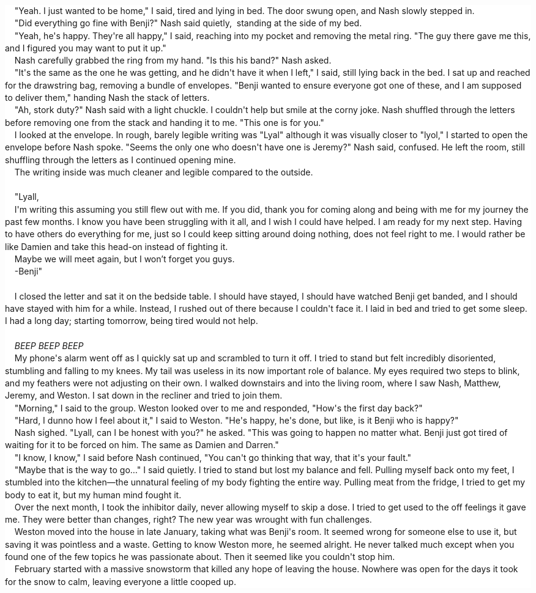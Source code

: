 &nbsp;&nbsp;&nbsp;&nbsp;"Yeah. I just wanted to be home," I said, tired and lying in bed. The door swung open, and Nash slowly stepped in.    
&nbsp;&nbsp;&nbsp;&nbsp;"Did everything go fine with Benji?" Nash said quietly,  standing at the side of my bed.    
&nbsp;&nbsp;&nbsp;&nbsp;"Yeah, he's happy. They're all happy," I said, reaching into my pocket and removing the metal ring. "The guy there gave me this, and I figured you may want to put it up."    
&nbsp;&nbsp;&nbsp;&nbsp;Nash carefully grabbed the ring from my hand. "Is this his band?" Nash asked.    
&nbsp;&nbsp;&nbsp;&nbsp;"It's the same as the one he was getting, and he didn't have it when I left," I said, still lying back in the bed. I sat up and reached for the drawstring bag, removing a bundle of envelopes. "Benji wanted to ensure everyone got one of these, and I am supposed to deliver them," handing Nash the stack of letters.    
&nbsp;&nbsp;&nbsp;&nbsp;"Ah, stork duty?" Nash said with a light chuckle. I couldn't help but smile at the corny joke. Nash shuffled through the letters before removing one from the stack and handing it to me. "This one is for you."    
&nbsp;&nbsp;&nbsp;&nbsp;I looked at the envelope. In rough, barely legible writing was "Lyal" although it was visually closer to "lyol," I started to open the envelope before Nash spoke. "Seems the only one who doesn't have one is Jeremy?" Nash said, confused. He left the room, still shuffling through the letters as I continued opening mine.    
&nbsp;&nbsp;&nbsp;&nbsp;The writing inside was much cleaner and legible compared to the outside.    
&nbsp;&nbsp;&nbsp;&nbsp;     
&nbsp;&nbsp;&nbsp;&nbsp;"Lyall,    
&nbsp;&nbsp;&nbsp;&nbsp;I'm writing this assuming you still flew out with me. If you did, thank you for coming along and being with me for my journey the past few months. I know you have been struggling with it all, and I wish I could have helped. I am ready for my next step. Having to have others do everything for me, just so I could keep sitting around doing nothing, does not feel right to me. I would rather be like Damien and take this head-on instead of fighting it.     
&nbsp;&nbsp;&nbsp;&nbsp;Maybe we will meet again, but I won’t forget you guys.    
&nbsp;&nbsp;&nbsp;&nbsp;-Benji"    
&nbsp;&nbsp;&nbsp;&nbsp;     
&nbsp;&nbsp;&nbsp;&nbsp;I closed the letter and sat it on the bedside table. I should have stayed, I should have watched Benji get banded, and I should have stayed with him for a while. Instead, I rushed out of there because I couldn't face it. I laid in bed and tried to get some sleep. I had a long day; starting tomorrow, being tired would not help.    
&nbsp;&nbsp;&nbsp;&nbsp;     
&nbsp;&nbsp;&nbsp;&nbsp;*BEEP BEEP BEEP*    
&nbsp;&nbsp;&nbsp;&nbsp;My phone's alarm went off as I quickly sat up and scrambled to turn it off. I tried to stand but felt incredibly disoriented, stumbling and falling to my knees. My tail was useless in its now important role of balance. My eyes required two steps to blink, and my feathers were not adjusting on their own. I walked downstairs and into the living room, where I saw Nash, Matthew, Jeremy, and Weston. I sat down in the recliner and tried to join them.    
&nbsp;&nbsp;&nbsp;&nbsp;"Morning," I said to the group. Weston looked over to me and responded, "How's the first day back?"    
&nbsp;&nbsp;&nbsp;&nbsp;"Hard, I dunno how I feel about it," I said to Weston. "He's happy, he's done, but like, is it Benji who is happy?"    
&nbsp;&nbsp;&nbsp;&nbsp;Nash sighed. "Lyall, can I be honest with you?" he asked. "This was going to happen no matter what. Benji just got tired of waiting for it to be forced on him. The same as Damien and Darren."    
&nbsp;&nbsp;&nbsp;&nbsp;"I know, I know," I said before Nash continued, "You can't go thinking that way, that it's your fault."    
&nbsp;&nbsp;&nbsp;&nbsp;"Maybe that is the way to go…" I said quietly. I tried to stand but lost my balance and fell. Pulling myself back onto my feet, I stumbled into the kitchen—the unnatural feeling of my body fighting the entire way. Pulling meat from the fridge, I tried to get my body to eat it, but my human mind fought it.    
&nbsp;&nbsp;&nbsp;&nbsp;Over the next month, I took the inhibitor daily, never allowing myself to skip a dose. I tried to get used to the off feelings it gave me. They were better than changes, right? The new year was wrought with fun challenges.     
&nbsp;&nbsp;&nbsp;&nbsp;Weston moved into the house in late January, taking what was Benji's room. It seemed wrong for someone else to use it, but saving it was pointless and a waste. Getting to know Weston more, he seemed alright. He never talked much except when you found one of the few topics he was passionate about. Then it seemed like you couldn't stop him.    
&nbsp;&nbsp;&nbsp;&nbsp;February started with a massive snowstorm that killed any hope of leaving the house. Nowhere was open for the days it took for the snow to calm, leaving everyone a little cooped up.     